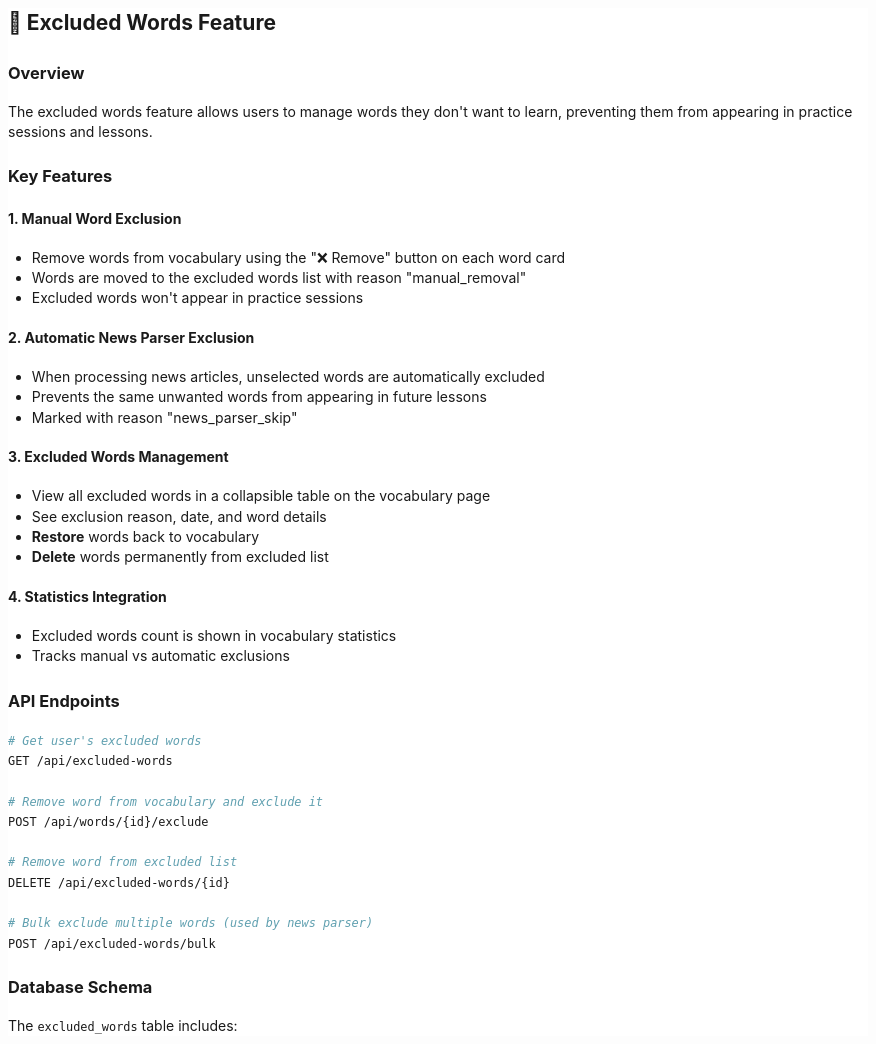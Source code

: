 
## 🚫 Excluded Words Feature

### Overview

The excluded words feature allows users to manage words they don't want to learn, preventing them from appearing in practice sessions and lessons.

### Key Features

#### 1. **Manual Word Exclusion**

- Remove words from vocabulary using the "❌ Remove" button on each word card
- Words are moved to the excluded words list with reason "manual_removal"
- Excluded words won't appear in practice sessions

#### 2. **Automatic News Parser Exclusion**

- When processing news articles, unselected words are automatically excluded
- Prevents the same unwanted words from appearing in future lessons
- Marked with reason "news_parser_skip"

#### 3. **Excluded Words Management**

- View all excluded words in a collapsible table on the vocabulary page
- See exclusion reason, date, and word details
- **Restore** words back to vocabulary
- **Delete** words permanently from excluded list

#### 4. **Statistics Integration**

- Excluded words count is shown in vocabulary statistics
- Tracks manual vs automatic exclusions

### API Endpoints

```bash
# Get user's excluded words
GET /api/excluded-words

# Remove word from vocabulary and exclude it
POST /api/words/{id}/exclude

# Remove word from excluded list
DELETE /api/excluded-words/{id}

# Bulk exclude multiple words (used by news parser)
POST /api/excluded-words/bulk
```

### Database Schema

The `excluded_words` table includes:
